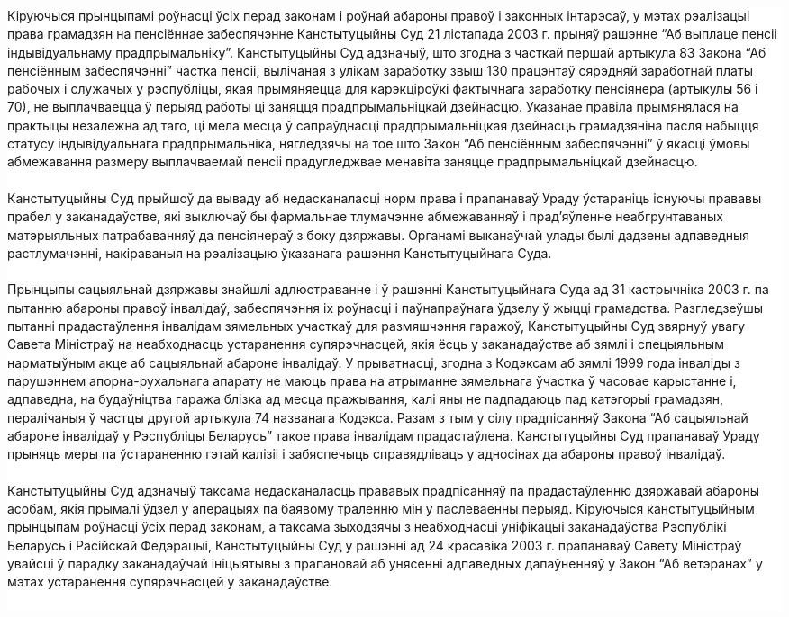 </div>
<div data-align="justify">
Кіруючыся прынцыпамі роўнасці ўсіх перад законам і роўнай абароны правоў і законных інтарэсаў, у мэтах рэалізацыі права грамадзян на пенсіённае забеспячэнне Канстытуцыйны Суд 21 лістапада 2003 г. прыняў рашэнне “Аб выплаце пенсіі індывідуальнаму прадпрымальніку”. Канстытуцыйны Суд адзначыў, што згодна з часткай першай артыкула 83 Закона “Аб пенсіённым забеспячэнні” частка пенсіі, вылічаная з улікам заработку звыш 130 працэнтаў сярэдняй заработнай платы рабочых і служачых у рэспубліцы, якая прымяняецца для карэкціроўкі фактычнага заработку пенсіянера (артыкулы 56 і 70), не выплачваецца ў перыяд работы ці заняцця прадпрымальніцкай дзейнасцю. Указанае правіла прымянялася на практыцы незалежна ад таго, ці мела месца ў сапраўднасці прадпрымальніцкая дзейнасць грамадзяніна пасля набыцця статусу індывідуальнага прадпрымальніка, нягледзячы на тое што Закон “Аб пенсіённым забеспячэнні” ў якасці ўмовы абмежавання размеру выплачваемай пенсіі прадугледжвае менавіта заняцце прадпрымальніцкай дзейнасцю.
</div>
<div data-align="justify">
 
</div>
<div data-align="justify">
Канстытуцыйны Суд прыйшоў да вываду аб недасканаласці норм права і прапанаваў Ураду ўстараніць існуючы прававы прабел у заканадаўстве, які выключаў бы фармальнае тлумачэнне абмежаванняў і прад’яўленне неабгрунтаваных матэрыяльных патрабаванняў да пенсіянераў з боку дзяржавы. Органамі выканаўчай улады былі дадзены адпаведныя растлумачэнні, накіраваныя на рэалізацыю ўказанага рашэння Канстытуцыйнага Суда.
</div>
<div data-align="justify">
 
</div>
<div data-align="justify">
Прынцыпы сацыяльнай дзяржавы знайшлі адлюстраванне і ў рашэнні Канстытуцыйнага Суда ад 31 кастрычніка 2003 г. па пытанню абароны правоў інвалідаў, забеспячэння іх роўнасці і паўнапраўнага ўдзелу ў жыцці грамадства. Разгледзеўшы пытанні прадастаўлення інвалідам зямельных участкаў для размяшчэння гаражоў, Канстытуцыйны Суд звярнуў увагу Савета Міністраў на неабходнасць устаранення супярэчнасцей, якія ёсць у заканадаўстве аб зямлі і спецыяльным нарматыўным акце аб сацыяльнай абароне інвалідаў. У прыватнасці, згодна з Кодэксам аб зямлі 1999 года інваліды з парушэннем апорна-рухальнага апарату не маюць права на атрыманне зямельнага ўчастка ў часовае карыстанне і, адпаведна, на будаўніцтва гаража блізка ад месца пражывання, калі яны не падпадаюць пад катэгорыі грамадзян, пералічаныя ў частцы другой артыкула 74 названага Кодэкса. Разам з тым у сілу прадпісанняў Закона “Аб сацыяльнай абароне інвалідаў у Рэспубліцы Беларусь” такое права інвалідам прадастаўлена. Канстытуцыйны Суд прапанаваў Ураду прыняць меры па ўстараненню гэтай калізіі і забяспечыць справядліваць у адносінах да абароны правоў інвалідаў.
</div>
<div data-align="justify">
 
</div>
<div data-align="justify">
Канстытуцыйны Суд адзначыў таксама недасканаласць прававых прадпісанняў па прадастаўленню дзяржавай абароны асобам, якія прымалі ўдзел у аперацыях па баявому траленню мін у паслеваенны перыяд. Кіруючыся канстытуцыйным прынцыпам роўнасці ўсіх перад законам, а таксама зыходзячы з неабходнасці уніфікацыі заканадаўства Рэспублікі Беларусь і Расійскай Федэрацыі, Канстытуцыйны Суд у рашэнні ад 24 красавіка 2003 г. прапанаваў Савету Міністраў увайсці ў парадку заканадаўчай ініцыятывы з прапановай аб унясенні адпаведных дапаўненняў у Закон “Аб ветэранах” у мэтах устаранення супярэчнасцей у заканадаўстве.
</div>
<div data-align="justify">
 